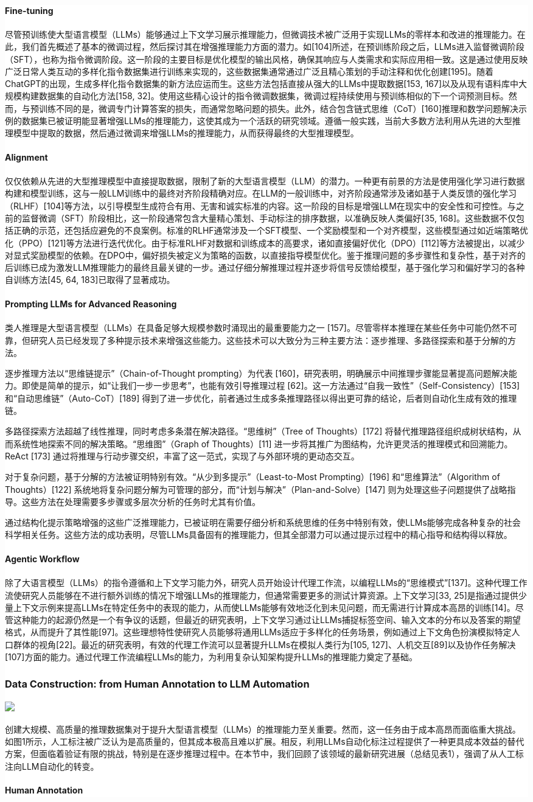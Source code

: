#### Fine-tuning

尽管预训练使大型语言模型（LLMs）能够通过上下文学习展示推理能力，但微调技术被广泛用于实现LLMs的零样本和改进的推理能力。在此，我们首先概述了基本的微调过程，然后探讨其在增强推理能力方面的潜力。如[104]所述，在预训练阶段之后，LLMs进入监督微调阶段（SFT），也称为指令微调阶段。这一阶段的主要目标是优化模型的输出风格，确保其响应与人类需求和实际应用相一致。这是通过使用反映广泛日常人类互动的多样化指令数据集进行训练来实现的，这些数据集通常通过广泛且精心策划的手动注释和优化创建[195]。随着ChatGPT的出现，生成多样化指令数据集的新方法应运而生。这些方法包括直接从强大的LLMs中提取数据[153, 167]以及从现有语料库中大规模构建数据集的自动化方法[158, 32]。使用这些精心设计的指令微调数据集，微调过程持续使用与预训练相似的下一个词预测目标。然而，与预训练不同的是，微调专门计算答案的损失，而通常忽略问题的损失。此外，结合包含链式思维（CoT）[160]推理和数学问题解决示例的数据集已被证明能显著增强LLMs的推理能力，这使其成为一个活跃的研究领域。遵循一般实践，当前大多数方法利用从先进的大型推理模型中提取的数据，然后通过微调来增强LLMs的推理能力，从而获得最终的大型推理模型。

#### Alignment

仅仅依赖从先进的大型推理模型中直接提取数据，限制了新的大型语言模型（LLM）的潜力。一种更有前景的方法是使用强化学习进行数据构建和模型训练，这与一般LLM训练中的最终对齐阶段精确对应。在LLM的一般训练中，对齐阶段通常涉及诸如基于人类反馈的强化学习（RLHF）[104]等方法，以引导模型生成符合有用、无害和诚实标准的内容。这一阶段的目标是增强LLM在现实中的安全性和可控性。与之前的监督微调（SFT）阶段相比，这一阶段通常包含大量精心策划、手动标注的排序数据，以准确反映人类偏好[35, 168]。这些数据不仅包括正确的示范，还包括应避免的不良案例。标准的RLHF通常涉及一个SFT模型、一个奖励模型和一个对齐模型，这些模型通过如近端策略优化（PPO）[121]等方法进行迭代优化。由于标准RLHF对数据和训练成本的高要求，诸如直接偏好优化（DPO）[112]等方法被提出，以减少对显式奖励模型的依赖。在DPO中，偏好损失被定义为策略的函数，以直接指导模型优化。鉴于推理问题的多步骤性和复杂性，基于对齐的后训练已成为激发LLM推理能力的最终且最关键的一步。通过仔细分解推理过程并逐步将信号反馈给模型，基于强化学习和偏好学习的各种自训练方法[45, 64, 183]已取得了显著成功。

#### Prompting LLMs for Advanced Reasoning

类人推理是大型语言模型（LLMs）在具备足够大规模参数时涌现出的最重要能力之一 [157]。尽管零样本推理在某些任务中可能仍然不可靠，但研究人员已经发现了多种提示技术来增强这些能力。这些技术可以大致分为三种主要方法：逐步推理、多路径探索和基于分解的方法。

  

逐步推理方法以“思维链提示”（Chain-of-Thought prompting）为代表 [160]，研究表明，明确展示中间推理步骤能显著提高问题解决能力。即使是简单的提示，如“让我们一步一步思考”，也能有效引导推理过程 [62]。这一方法通过“自我一致性”（Self-Consistency）[153] 和“自动思维链”（Auto-CoT）[189] 得到了进一步优化，前者通过生成多条推理路径以得出更可靠的结论，后者则自动化生成有效的推理链。

多路径探索方法超越了线性推理，同时考虑多条潜在解决路径。“思维树”（Tree of Thoughts）[172] 将替代推理路径组织成树状结构，从而系统性地探索不同的解决策略。“思维图”（Graph of Thoughts）[11] 进一步将其推广为图结构，允许更灵活的推理模式和回溯能力。ReAct [173] 通过将推理与行动步骤交织，丰富了这一范式，实现了与外部环境的更动态交互。

对于复杂问题，基于分解的方法被证明特别有效。“从少到多提示”（Least-to-Most Prompting）[196] 和“思维算法”（Algorithm of Thoughts）[122] 系统地将复杂问题分解为可管理的部分，而“计划与解决”（Plan-and-Solve）[147] 则为处理这些子问题提供了战略指导。这些方法在处理需要多步骤或多层次分析的任务时尤其有价值。

通过结构化提示策略增强的这些广泛推理能力，已被证明在需要仔细分析和系统思维的任务中特别有效，使LLMs能够完成各种复杂的社会科学相关任务。这些方法的成功表明，尽管LLMs具备固有的推理能力，但其全部潜力可以通过提示过程中的精心指导和结构得以释放。

#### Agentic Workflow

除了大语言模型（LLMs）的指令遵循和上下文学习能力外，研究人员开始设计代理工作流，以编程LLMs的“思维模式”[137]。这种代理工作流使研究人员能够在不进行额外训练的情况下增强LLMs的推理能力，但通常需要更多的测试计算资源。上下文学习[33, 25]是指通过提供少量上下文示例来提高LLMs在特定任务中的表现的能力，从而使LLMs能够有效地泛化到未见问题，而无需进行计算成本高昂的训练[14]。尽管这种能力的起源仍然是一个有争议的话题，但最近的研究表明，上下文学习通过让LLMs捕捉标签空间、输入文本的分布以及答案的期望格式，从而提升了其性能[97]。这些理想特性使研究人员能够将通用LLMs适应于多样化的任务场景，例如通过上下文角色扮演模拟特定人口群体的视角[22]。最近的研究表明，有效的代理工作流可以显著提升LLMs在模拟人类行为[105, 127]、人机交互[89]以及协作任务解决[107]方面的能力。通过代理工作流编程LLMs的能力，为利用复杂认知架构提升LLMs的推理能力奠定了基础。

### Data Construction: from Human Annotation to LLM Automation

![](https://dppemvhuzp.feishu.cn/space/api/box/stream/download/asynccode/?code=MDFmNzc1NjgwNzcwN2VlODRhZTQ1NjZkYmQxNDhkZjRfN3FQVUlWQ2xyMlp4cXJWMVdXOGhwZWdCRmdnTU1nU2FfVG9rZW46UzdxNmIzeVNDb2tUakl4aFJZM2NxRm5YbkZ1XzE3NDg3NTkyMjk6MTc0ODc2MjgyOV9WNA)

创建大规模、高质量的推理数据集对于提升大型语言模型（LLMs）的推理能力至关重要。然而，这一任务由于成本高昂而面临重大挑战。如图1所示，人工标注被广泛认为是高质量的，但其成本极高且难以扩展。相反，利用LLMs自动化标注过程提供了一种更具成本效益的替代方案，但面临着验证有限的挑战，特别是在逐步推理过程中。在本节中，我们回顾了该领域的最新研究进展（总结见表1），强调了从人工标注向LLM自动化的转变。

#### Human Annotation
